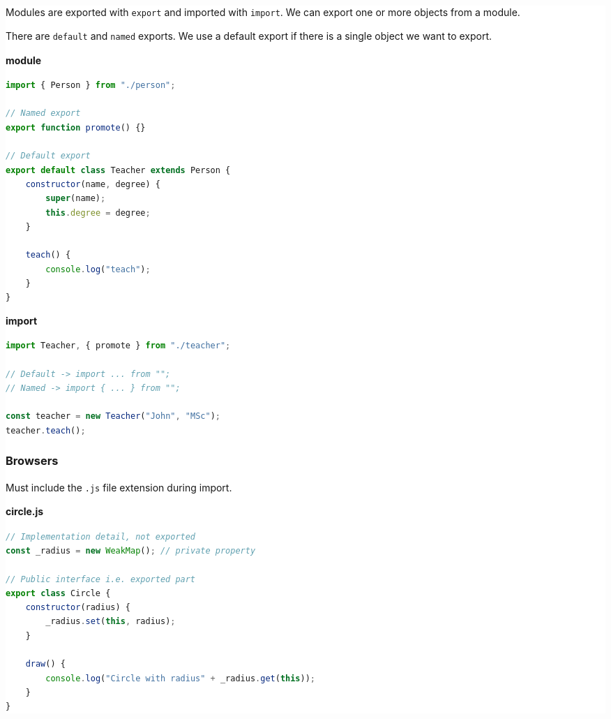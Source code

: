 Modules are exported with `export` and imported with `import`. We can export one or more objects from a module.

There are `default` and `named` exports. We use a default export if there is a single object we want to export.

**module**

```javascript
import { Person } from "./person";

// Named export
export function promote() {}

// Default export
export default class Teacher extends Person {
    constructor(name, degree) {
        super(name);
        this.degree = degree;
    }

    teach() {
        console.log("teach");
    }
}
```

**import**

```javascript
import Teacher, { promote } from "./teacher";

// Default -> import ... from "";
// Named -> import { ... } from "";

const teacher = new Teacher("John", "MSc");
teacher.teach();
```

### Browsers

Must include the `.js` file extension during import.

**circle.js**

```javascript
// Implementation detail, not exported
const _radius = new WeakMap(); // private property

// Public interface i.e. exported part
export class Circle {
    constructor(radius) {
        _radius.set(this, radius);
    }

    draw() {
        console.log("Circle with radius" + _radius.get(this));
    }
}
```
